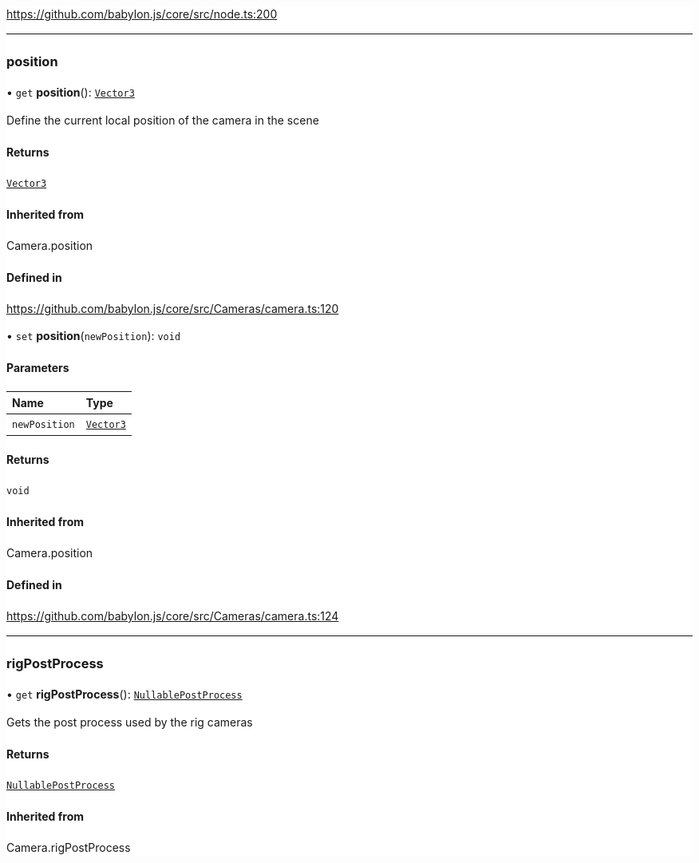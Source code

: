 https://github.com/babylon.js/core/src/node.ts:200

___

### position

• `get` **position**(): [`Vector3`](Vector3.md)

Define the current local position of the camera in the scene

#### Returns

[`Vector3`](Vector3.md)

#### Inherited from

Camera.position

#### Defined in

https://github.com/babylon.js/core/src/Cameras/camera.ts:120

• `set` **position**(`newPosition`): `void`

#### Parameters

| Name | Type |
| :------ | :------ |
| `newPosition` | [`Vector3`](Vector3.md) |

#### Returns

`void`

#### Inherited from

Camera.position

#### Defined in

https://github.com/babylon.js/core/src/Cameras/camera.ts:124

___

### rigPostProcess

• `get` **rigPostProcess**(): [`Nullable`](../modules.md#nullable)[`PostProcess`](PostProcess.md)

Gets the post process used by the rig cameras

#### Returns

[`Nullable`](../modules.md#nullable)[`PostProcess`](PostProcess.md)

#### Inherited from

Camera.rigPostProcess
